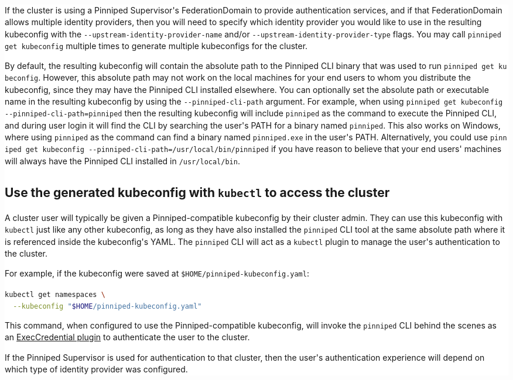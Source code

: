 If the cluster is using a Pinniped Supervisor's FederationDomain to provide authentication services,
and if that FederationDomain allows multiple identity providers, then you will need to specify which identity provider
you would like to use in the resulting kubeconfig with the `--upstream-identity-provider-name` and/or `--upstream-identity-provider-type` flags.
You may call `pinniped get kubeconfig` multiple times to generate multiple kubeconfigs for the cluster.

By default, the resulting kubeconfig will contain the absolute path to the Pinniped CLI binary that was used to run `pinniped get kubeconfig`.
However, this absolute path may not work on the local machines for your end users to whom you distribute the kubeconfig,
since they may have the Pinniped CLI installed elsewhere.
You can optionally set the absolute path or executable name in the resulting kubeconfig by using the `--pinniped-cli-path`
argument. For example, when using `pinniped get kubeconfig --pinniped-cli-path=pinniped` then the resulting kubeconfig
will include `pinniped` as the command to execute the Pinniped CLI, and during user login it will find the CLI by
searching the user's PATH for a binary named `pinniped`. This also works on Windows, where using `pinniped` as the command
can find a binary named `pinniped.exe` in the user's PATH.
Alternatively, you could use `pinniped get kubeconfig --pinniped-cli-path=/usr/local/bin/pinniped`
if you have reason to believe that your end users' machines will always have the Pinniped CLI installed in `/usr/local/bin`.

## Use the generated kubeconfig with `kubectl` to access the cluster

A cluster user will typically be given a Pinniped-compatible kubeconfig by their cluster admin. They can use this kubeconfig
with `kubectl` just like any other kubeconfig, as long as they have also installed the `pinniped` CLI tool at the
same absolute path where it is referenced inside the kubeconfig's YAML. The `pinniped` CLI will act as a `kubectl` plugin
to manage the user's authentication to the cluster.

For example, if the kubeconfig were saved at `$HOME/pinniped-kubeconfig.yaml`:

```bash
kubectl get namespaces \
  --kubeconfig "$HOME/pinniped-kubeconfig.yaml"
```

This command, when configured to use the Pinniped-compatible kubeconfig, will invoke the `pinniped` CLI behind the scenes
as an [ExecCredential plugin](https://kubernetes.io/docs/reference/access-authn-authz/authentication/#client-go-credential-plugins)
to authenticate the user to the cluster.

If the Pinniped Supervisor is used for authentication to that cluster, then the user's authentication experience
will depend on which type of identity provider was configured.
